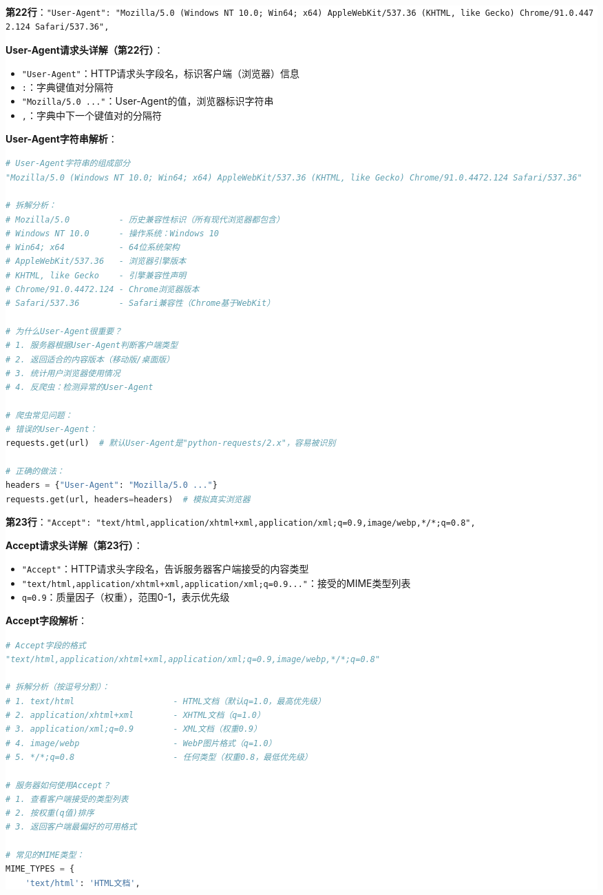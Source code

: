 **第22行**：`"User-Agent": "Mozilla/5.0 (Windows NT 10.0; Win64; x64) AppleWebKit/537.36 (KHTML, like Gecko) Chrome/91.0.4472.124 Safari/537.36",`

**User-Agent请求头详解（第22行）**：
- `"User-Agent"`：HTTP请求头字段名，标识客户端（浏览器）信息
- `:`：字典键值对分隔符
- `"Mozilla/5.0 ..."`：User-Agent的值，浏览器标识字符串
- `,`：字典中下一个键值对的分隔符

**User-Agent字符串解析**：
```python
# User-Agent字符串的组成部分
"Mozilla/5.0 (Windows NT 10.0; Win64; x64) AppleWebKit/537.36 (KHTML, like Gecko) Chrome/91.0.4472.124 Safari/537.36"

# 拆解分析：
# Mozilla/5.0          - 历史兼容性标识（所有现代浏览器都包含）
# Windows NT 10.0      - 操作系统：Windows 10
# Win64; x64           - 64位系统架构
# AppleWebKit/537.36   - 浏览器引擎版本
# KHTML, like Gecko    - 引擎兼容性声明
# Chrome/91.0.4472.124 - Chrome浏览器版本
# Safari/537.36        - Safari兼容性（Chrome基于WebKit）

# 为什么User-Agent很重要？
# 1. 服务器根据User-Agent判断客户端类型
# 2. 返回适合的内容版本（移动版/桌面版）
# 3. 统计用户浏览器使用情况
# 4. 反爬虫：检测异常的User-Agent

# 爬虫常见问题：
# 错误的User-Agent：
requests.get(url)  # 默认User-Agent是"python-requests/2.x"，容易被识别

# 正确的做法：
headers = {"User-Agent": "Mozilla/5.0 ..."}
requests.get(url, headers=headers)  # 模拟真实浏览器
```

**第23行**：`"Accept": "text/html,application/xhtml+xml,application/xml;q=0.9,image/webp,*/*;q=0.8",`

**Accept请求头详解（第23行）**：
- `"Accept"`：HTTP请求头字段名，告诉服务器客户端接受的内容类型
- `"text/html,application/xhtml+xml,application/xml;q=0.9..."`：接受的MIME类型列表
- `q=0.9`：质量因子（权重），范围0-1，表示优先级

**Accept字段解析**：
```python
# Accept字段的格式
"text/html,application/xhtml+xml,application/xml;q=0.9,image/webp,*/*;q=0.8"

# 拆解分析（按逗号分割）：
# 1. text/html                    - HTML文档（默认q=1.0，最高优先级）
# 2. application/xhtml+xml        - XHTML文档（q=1.0）
# 3. application/xml;q=0.9        - XML文档（权重0.9）
# 4. image/webp                   - WebP图片格式（q=1.0）
# 5. */*;q=0.8                    - 任何类型（权重0.8，最低优先级）

# 服务器如何使用Accept？
# 1. 查看客户端接受的类型列表
# 2. 按权重(q值)排序
# 3. 返回客户端最偏好的可用格式

# 常见的MIME类型：
MIME_TYPES = {
    'text/html': 'HTML文档',
```